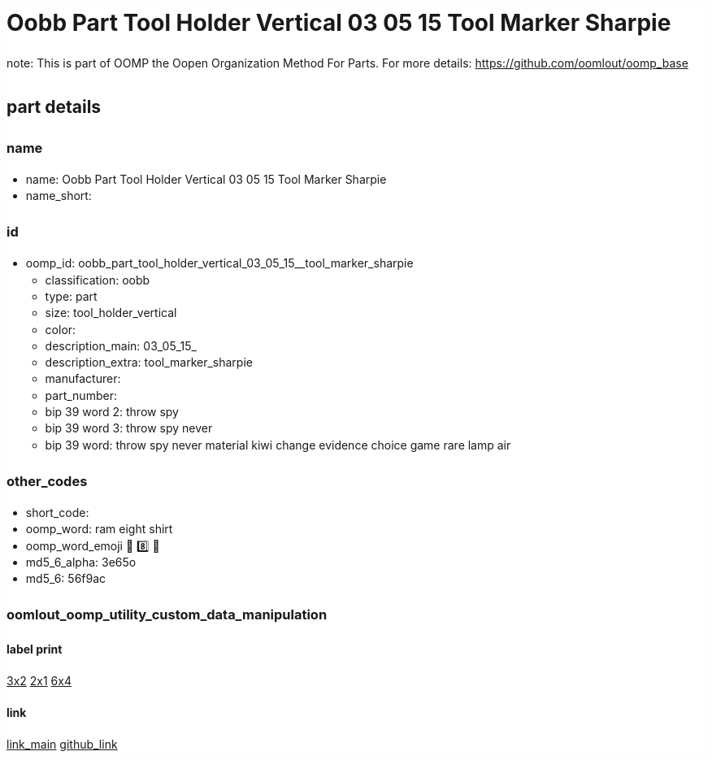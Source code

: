 # Oobb Part Tool Holder Vertical 03 05 15  Tool Marker Sharpie  

note: This is part of OOMP the Oopen Organization Method For Parts. For more details: https://github.com/oomlout/oomp_base

##  part details





### name
* name: Oobb Part Tool Holder Vertical 03 05 15  Tool Marker Sharpie
* name_short: 
### id
* oomp_id: oobb_part_tool_holder_vertical_03_05_15__tool_marker_sharpie
  * classification: oobb
  * type: part
  * size: tool_holder_vertical
  * color: 
  * description_main: 03_05_15_
  * description_extra: tool_marker_sharpie
  * manufacturer: 
  * part_number: 
  * bip 39 word 2: throw spy
  * bip 39 word 3: throw spy never
  * bip 39 word: throw spy never material kiwi change evidence choice game rare lamp air

### other_codes
* short_code: 
* oomp_word: ram eight shirt
* oomp_word_emoji :ram: :eight: :shirt:
* md5_6_alpha: 3e65o
* md5_6: 56f9ac






### oomlout_oomp_utility_custom_data_manipulation
#### label print
[3x2](http://192.168.1.245:1112/?label=oomp%203e65o)
[2x1](http://192.168.1.242:1112/?label=oomp%203e65o)
[6x4](http://192.168.1.55:1112/?label=oomp%203e65o)    

#### link

[link_main](https://github.com/oomlout/oomlout_oomp_current_version_messy/tree/main/parts/oobb_part_tool_holder_vertical_03_05_15__tool_marker_sharpie) [github_link](https://github.com/oomlout/oomlout_oomp_part_src/tree/main/parts/oobb_part_tool_holder_vertical_03_05_15__tool_marker_sharpie)                             
